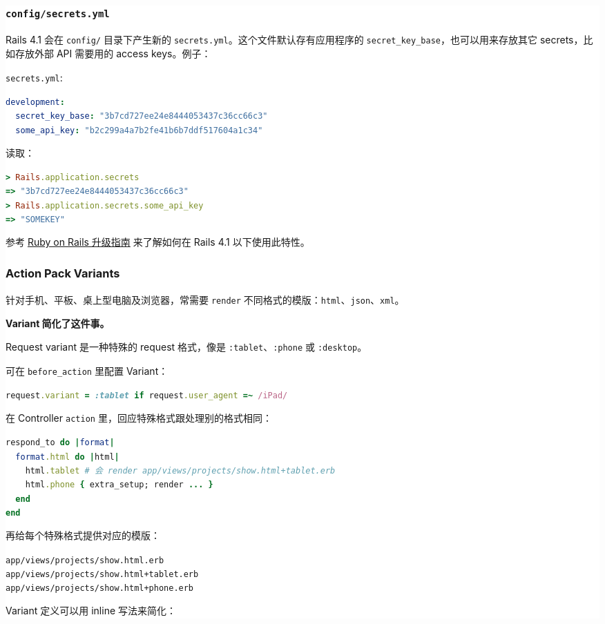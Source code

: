 ### `config/secrets.yml`

Rails 4.1 会在 `config/` 目录下产生新的 `secrets.yml`。这个文件默认存有应用程序的 `secret_key_base`，也可以用来存放其它 secrets，比如存放外部 API 需要用的 access keys。例子：

`secrets.yml`:

```yaml
development:
  secret_key_base: "3b7cd727ee24e8444053437c36cc66c3"
  some_api_key: "b2c299a4a7b2fe41b6b7ddf517604a1c34"
```

读取：

```ruby
> Rails.application.secrets
=> "3b7cd727ee24e8444053437c36cc66c3"
> Rails.application.secrets.some_api_key
=> "SOMEKEY"
```

参考 [Ruby on Rails 升级指南](/guides/edge-translation/upgrading-ruby-on-rails-zh_TW.md#config-secrets-yml) 来了解如何在 Rails 4.1 以下使用此特性。

### Action Pack Variants

针对手机、平板、桌上型电脑及浏览器，常需要 `render` 不同格式的模版：`html`、`json`、`xml`。

__Variant 简化了这件事。__

Request variant 是一种特殊的 request 格式，像是 `:tablet`、`:phone` 或 `:desktop`。

可在 `before_action` 里配置 Variant：

```ruby
request.variant = :tablet if request.user_agent =~ /iPad/
```

在 Controller `action` 里，回应特殊格式跟处理别的格式相同：

```ruby
respond_to do |format|
  format.html do |html|
    html.tablet # 会 render app/views/projects/show.html+tablet.erb
    html.phone { extra_setup; render ... }
  end
end
```

再给每个特殊格式提供对应的模版：

```
app/views/projects/show.html.erb
app/views/projects/show.html+tablet.erb
app/views/projects/show.html+phone.erb
```

Variant 定义可以用 inline 写法来简化：
